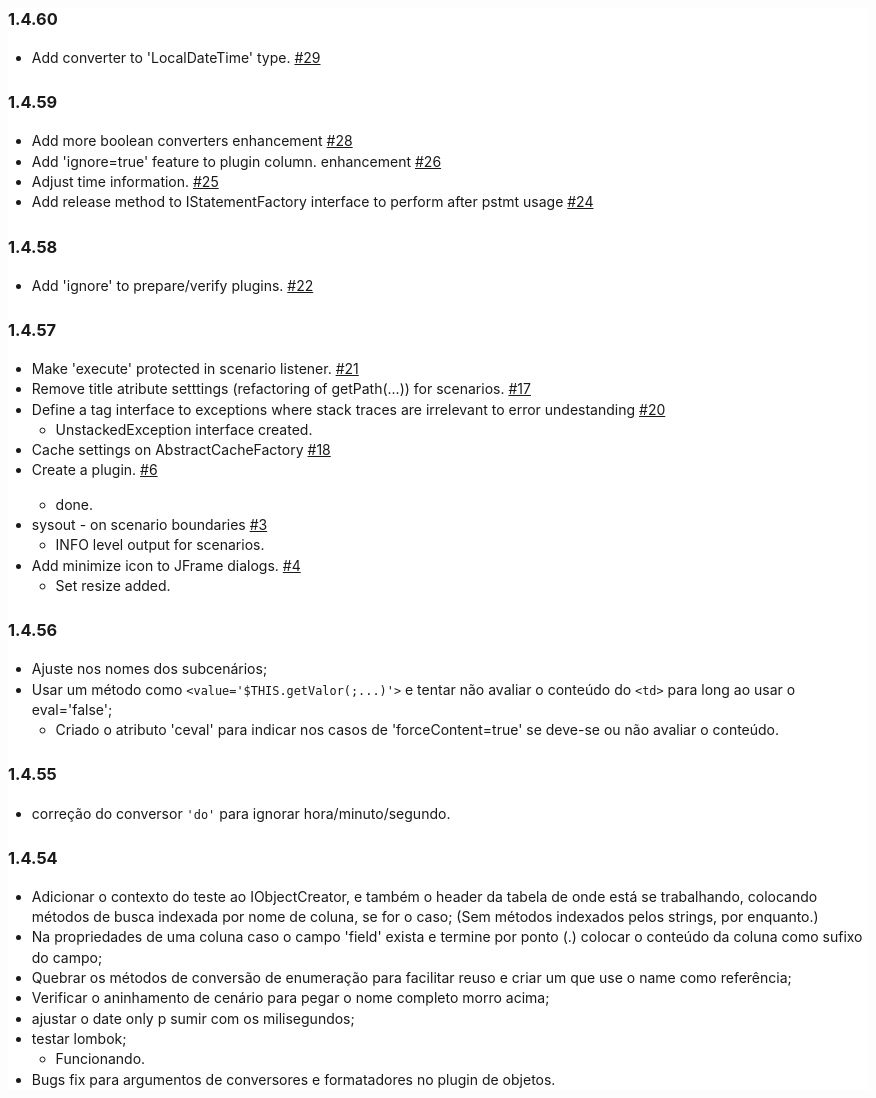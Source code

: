 ### 1.4.60
-  Add converter to 'LocalDateTime' type. [#29](https://github.com/thiagolvlsantos/specrunner/issues/29)

### 1.4.59
-  Add more boolean converters enhancement [#28](https://github.com/thiagolvlsantos/specrunner/issues/28)
-  Add 'ignore=true' feature to plugin column. enhancement [#26](https://github.com/thiagolvlsantos/specrunner/issues/26)
-  Adjust time information. [#25](https://github.com/thiagolvlsantos/specrunner/issues/25)
-  Add release method to IStatementFactory interface to perform after pstmt usage [#24](https://github.com/thiagolvlsantos/specrunner/issues/24)

### 1.4.58
-  Add 'ignore' to prepare/verify plugins. [#22](https://github.com/thiagolvlsantos/specrunner/issues/22)

### 1.4.57
-  Make 'execute' protected in scenario listener. [#21](https://github.com/thiagolvlsantos/specrunner/issues/21)
-  Remove title atribute setttings (refactoring of getPath(...)) for scenarios. [#17](https://github.com/thiagolvlsantos/specrunner/issues/17)
-  Define a tag interface to exceptions where stack traces are irrelevant to error undestanding [#20](https://github.com/thiagolvlsantos/specrunner/issues/20)
	- UnstackedException interface created.
-  Cache settings on AbstractCacheFactory [#18](https://github.com/thiagolvlsantos/specrunner/issues/18)
-  Create a <jetty/> plugin. [#6](https://github.com/thiagolvlsantos/specrunner/issues/6)
	- done.
-  sysout - on scenario boundaries [#3](https://github.com/thiagolvlsantos/specrunner/issues/3)
	- INFO level output for scenarios.
-  Add minimize icon to JFrame dialogs. [#4](https://github.com/thiagolvlsantos/specrunner/issues/4)
	- Set resize added.

### 1.4.56
-  Ajuste nos nomes dos subcenários;
-  Usar um método como ``<value='$THIS.getValor(;...)'>`` e tentar não avaliar o conteúdo do ``<td>`` para long ao usar o eval='false';
	- Criado o atributo 'ceval' para indicar nos casos de 'forceContent=true' se deve-se ou não avaliar o conteúdo.

### 1.4.55
-  correção do conversor ``'do'`` para ignorar hora/minuto/segundo.

### 1.4.54
-  Adicionar o contexto do teste ao IObjectCreator, e também o header da tabela de onde está se trabalhando, colocando métodos de busca indexada por nome de coluna, se for o caso;
	(Sem métodos indexados pelos strings, por enquanto.)
-  Na propriedades de uma coluna caso o campo 'field' exista e termine por ponto (.) colocar o conteúdo da coluna como sufixo do campo;
-  Quebrar os métodos de conversão de enumeração para facilitar reuso e criar um que use o name como referência;
-  Verificar o aninhamento de cenário para pegar o nome completo morro acima;
-  ajustar o date only p sumir com os milisegundos;
-  testar lombok;
	- Funcionando.
-  Bugs fix para argumentos de conversores e formatadores no plugin de objetos.
